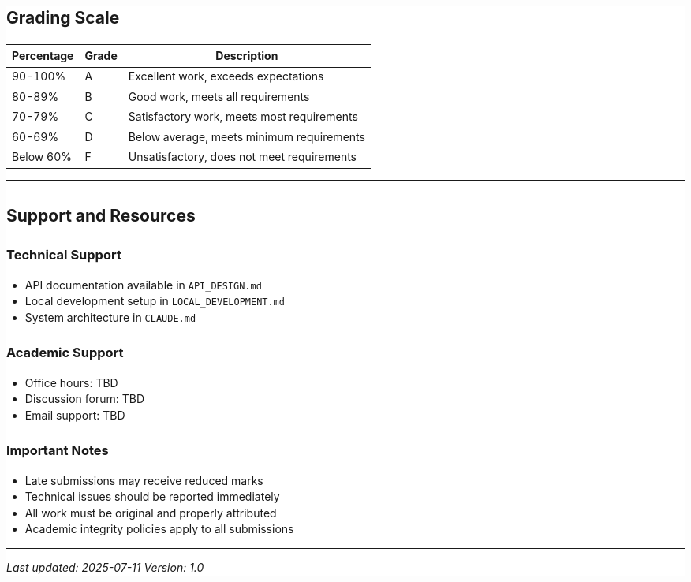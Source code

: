 
## Grading Scale

| Percentage | Grade | Description |
|------------|-------|-------------|
| 90-100% | A | Excellent work, exceeds expectations |
| 80-89% | B | Good work, meets all requirements |
| 70-79% | C | Satisfactory work, meets most requirements |
| 60-69% | D | Below average, meets minimum requirements |
| Below 60% | F | Unsatisfactory, does not meet requirements |

---

## Support and Resources

### Technical Support
- API documentation available in `API_DESIGN.md`
- Local development setup in `LOCAL_DEVELOPMENT.md`
- System architecture in `CLAUDE.md`

### Academic Support
- Office hours: TBD
- Discussion forum: TBD
- Email support: TBD

### Important Notes
- Late submissions may receive reduced marks
- Technical issues should be reported immediately
- All work must be original and properly attributed
- Academic integrity policies apply to all submissions

---

*Last updated: 2025-07-11*
*Version: 1.0*